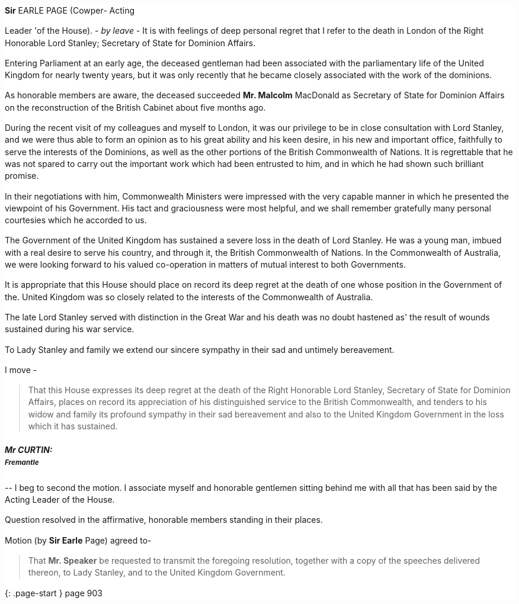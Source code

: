  **Sir** EARLE PAGE (Cowper- Acting 

Leader 'of the House). -  *by leave*  - It is with feelings of deep personal regret that I refer to the death in London of the Right Honorable Lord Stanley; Secretary of State for Dominion Affairs. 

Entering Parliament at an early age, the deceased gentleman had been associated with the parliamentary life of the United Kingdom for nearly twenty years, but it was only recently that he became closely associated with the work of the dominions. 

As honorable members are aware, the deceased succeeded  **Mr. Malcolm**  MacDonald as Secretary of State for Dominion Affairs on the reconstruction of the British Cabinet about five months ago. 

During the recent visit of my colleagues and myself to London, it was our privilege to be in close consultation with Lord Stanley, and we were thus able to form an opinion as to his great ability and his keen desire, in his new and important office, faithfully to serve the interests of the Dominions, as well as the other portions of the British Commonwealth of Nations. It is regrettable that he was not spared to carry out the important work which had been entrusted to him, and in which he had shown such brilliant promise. 

In their negotiations with him, Commonwealth Ministers were impressed with the very capable manner in which he presented the viewpoint of his Government. His tact and graciousness were most helpful, and we shall remember gratefully many personal courtesies which he accorded to us. 

The Government of the United Kingdom has sustained a severe loss in the death of Lord Stanley. He was a young man, imbued with a real desire to serve his country, and through it, the British Commonwealth of Nations.  In the Commonwealth of Australia, we were looking forward to his valued co-operation in matters of mutual interest to both Governments. 

It is appropriate that this House should place on record its deep regret at the death of one whose position in the Government of the. United Kingdom was so closely related to the interests of the Commonwealth of Australia. 

The late Lord Stanley served with distinction in the Great War and his death was no doubt hastened as' the result of wounds sustained during his war service. 

To Lady Stanley and family we extend our sincere sympathy in their sad and untimely bereavement. 

I move - 

  >That this House expresses its deep regret at the death of the Right Honorable Lord Stanley, Secretary of State for Dominion Affairs, places on record its appreciation of his distinguished service to the British Commonwealth, and tenders to his widow and family its profound sympathy in their sad bereavement and also to the United Kingdom Government in the loss which it has sustained. 

##### Mr CURTIN:<br><small class="text-muted">Fremantle</small>

-- I beg to second the motion. I associate myself and honorable gentlemen sitting behind me with all that has been said by the Acting Leader of the House. 

Question resolved in the affirmative, honorable members standing in their places. 

Motion (by  **Sir Earle**  Page) agreed to- 

  >That  **Mr. Speaker**  be requested to transmit the foregoing resolution, together with a copy of the speeches delivered thereon, to Lady Stanley, and to the United Kingdom Government. 

{: .page-start }
page 903
